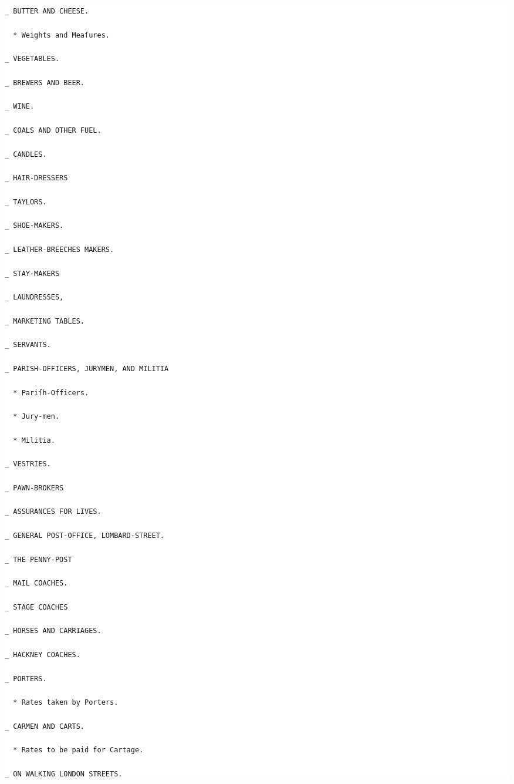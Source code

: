     _ BUTTER AND CHEESE.

      * Weights and Meaſures.

    _ VEGETABLES.

    _ BREWERS AND BEER.

    _ WINE.

    _ COALS AND OTHER FUEL.

    _ CANDLES.

    _ HAIR-DRESSERS

    _ TAYLORS.

    _ SHOE-MAKERS.

    _ LEATHER-BREECHES MAKERS.

    _ STAY-MAKERS

    _ LAUNDRESSES,

    _ MARKETING TABLES.

    _ SERVANTS.

    _ PARISH-OFFICERS, JURYMEN, AND MILITIA

      * Pariſh-Officers.

      * Jury-men.

      * Militia.

    _ VESTRIES.

    _ PAWN-BROKERS

    _ ASSURANCES FOR LIVES.

    _ GENERAL POST-OFFICE, LOMBARD-STREET.

    _ THE PENNY-POST

    _ MAIL COACHES.

    _ STAGE COACHES

    _ HORSES AND CARRIAGES.

    _ HACKNEY COACHES.

    _ PORTERS.

      * Rates taken by Porters.

    _ CARMEN AND CARTS.

      * Rates to be paid for Cartage.

    _ ON WALKING LONDON STREETS.
